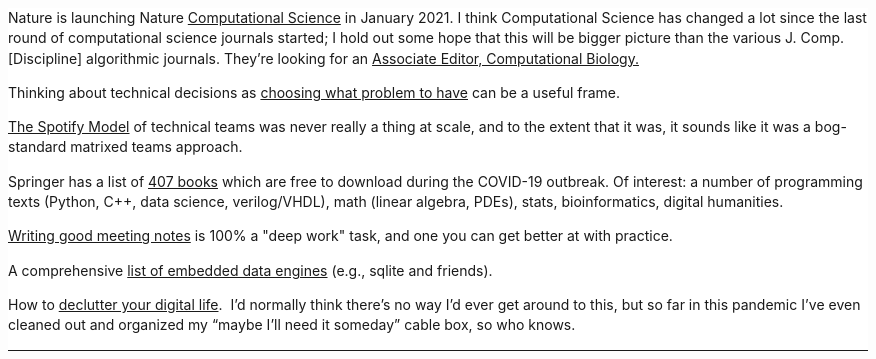 Nature is launching Nature [Computational Science](https://www.nature.com/natcomputsci) in January 2021.  I think Computational Science has changed a lot since the last round of computational science journals started; I hold out some hope that this will be bigger picture than the various J. Comp. [Discipline] algorithmic journals.  They’re looking for an [Associate Editor, Computational Biology.](https://career5.successfactors.eu/sfcareer/jobreqcareer?jobId=28201&company=C0001215517P&username)

Thinking about technical decisions as [choosing what problem to have](https://medium.com/@jobelenus/choosing-what-to-problem-to-have-98274e9eedea) can be a useful frame.

[The Spotify Model](https://www.jeremiahlee.com/posts/failed-squad-goals/) of technical teams was never really a thing at scale, and to the extent that it was, it sounds like it was a bog-standard matrixed teams approach.

Springer has a list of [407 books](https://link.springer.com/search/page/1?facet-content-type=%22Book%22&package=mat-covid19_textbooks&facet-language=%22En%22&sortOrder=newestFirst&showAll=true) which are free to download during the COVID-19 outbreak. Of interest: a number of programming texts (Python, C++, data science, verilog/VHDL), math (linear algebra, PDEs), stats, bioinformatics, digital humanities.

[Writing good meeting notes](https://managingdev.com/writing-meeting-notes-efficiently-a-productivity-challenge/) is 100% a "deep work" task, and one you can get better at with practice.

A comprehensive [list of embedded data engines](https://github.com/pmwkaa/engine.so) (e.g., sqlite and friends).

How to [declutter your digital life](https://doist.com/blog/digital-declutter/).  I’d normally think there’s no way I’d ever get around to this, but so far in this pandemic I’ve even cleaned out and organized my “maybe I’ll need it someday” cable box, so who knows.

----------
